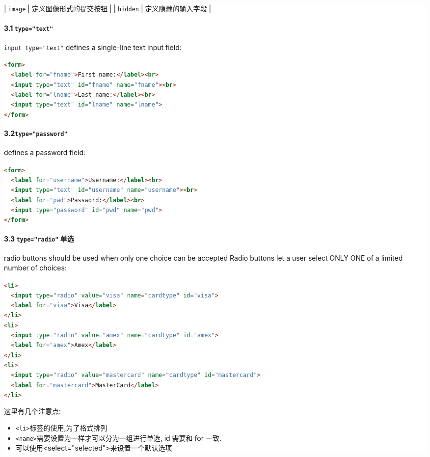 | `image`    | 定义图像形式的提交按钮                                       |
| `hidden`   | 定义隐藏的输入字段                                           |

 
#### 3.1 `type="text"`

```input type="text"``` defines a single-line text input field:

```html
<form>
  <label for="fname">First name:</label><br>
  <input type="text" id="fname" name="fname"><br>
  <label for="lname">Last name:</label><br>
  <input type="text" id="lname" name="lname">
</form>

 ```

#### 3.2`type="password"`

defines a password field:

```HTML
<form>
  <label for="username">Username:</label><br>
  <input type="text" id="username" name="username"><br>
  <label for="pwd">Password:</label><br>
  <input type="password" id="pwd" name="pwd">
</form>
 ```

#### 3.3 `type="radio"` 单选

radio buttons should be used when only one choice can be accepted
Radio buttons let a user select ONLY ONE of a limited number of choices:

```html
<li>
  <input type="radio" value="visa" name="cardtype" id="visa">
  <label for="visa">Visa</label>
</li>
<li>
  <input type="radio" value="amex" name="cardtype" id="amex">
  <label for="amex">Amex</label>
</li>
<li>
  <input type="radio" value="mastercard" name="cardtype" id="mastercard">
  <label for="mastercard">MasterCard</label>
</li>
```

这里有几个注意点:
- `<li>`标签的使用,为了格式排列
- `<name>`需要设置为一样才可以分为一组进行单选, id 需要和 for 一致.
- 可以使用<select="selected">来设置一个默认选项
